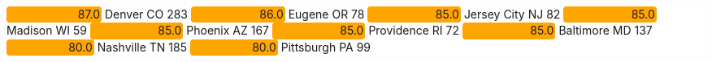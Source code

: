    <td style="text-align:right;"> <span style="display: inline-block; direction: rtl; border-radius: 4px; padding-right: 2px; background-color: orange; width: 13.38%">87.0</span> </td>
  </tr>
  <tr>
   <td style="text-align:right;"> Denver </td>
   <td style="text-align:right;"> CO </td>
   <td style="text-align:right;"> 283 </td>
   <td style="text-align:right;"> <span style="display: inline-block; direction: rtl; border-radius: 4px; padding-right: 2px; background-color: orange; width: 13.23%">86.0</span> </td>
  </tr>
  <tr>
   <td style="text-align:right;"> Eugene </td>
   <td style="text-align:right;"> OR </td>
   <td style="text-align:right;"> 78 </td>
   <td style="text-align:right;"> <span style="display: inline-block; direction: rtl; border-radius: 4px; padding-right: 2px; background-color: orange; width: 13.08%">85.0</span> </td>
  </tr>
  <tr>
   <td style="text-align:right;"> Jersey City </td>
   <td style="text-align:right;"> NJ </td>
   <td style="text-align:right;"> 82 </td>
   <td style="text-align:right;"> <span style="display: inline-block; direction: rtl; border-radius: 4px; padding-right: 2px; background-color: orange; width: 13.08%">85.0</span> </td>
  </tr>
  <tr>
   <td style="text-align:right;"> Madison </td>
   <td style="text-align:right;"> WI </td>
   <td style="text-align:right;"> 59 </td>
   <td style="text-align:right;"> <span style="display: inline-block; direction: rtl; border-radius: 4px; padding-right: 2px; background-color: orange; width: 13.08%">85.0</span> </td>
  </tr>
  <tr>
   <td style="text-align:right;"> Phoenix </td>
   <td style="text-align:right;"> AZ </td>
   <td style="text-align:right;"> 167 </td>
   <td style="text-align:right;"> <span style="display: inline-block; direction: rtl; border-radius: 4px; padding-right: 2px; background-color: orange; width: 13.08%">85.0</span> </td>
  </tr>
  <tr>
   <td style="text-align:right;"> Providence </td>
   <td style="text-align:right;"> RI </td>
   <td style="text-align:right;"> 72 </td>
   <td style="text-align:right;"> <span style="display: inline-block; direction: rtl; border-radius: 4px; padding-right: 2px; background-color: orange; width: 13.08%">85.0</span> </td>
  </tr>
  <tr>
   <td style="text-align:right;"> Baltimore </td>
   <td style="text-align:right;"> MD </td>
   <td style="text-align:right;"> 137 </td>
   <td style="text-align:right;"> <span style="display: inline-block; direction: rtl; border-radius: 4px; padding-right: 2px; background-color: orange; width: 12.31%">80.0</span> </td>
  </tr>
  <tr>
   <td style="text-align:right;"> Nashville </td>
   <td style="text-align:right;"> TN </td>
   <td style="text-align:right;"> 185 </td>
   <td style="text-align:right;"> <span style="display: inline-block; direction: rtl; border-radius: 4px; padding-right: 2px; background-color: orange; width: 12.31%">80.0</span> </td>
  </tr>
  <tr>
   <td style="text-align:right;"> Pittsburgh </td>
   <td style="text-align:right;"> PA </td>
   <td style="text-align:right;"> 99 </td>